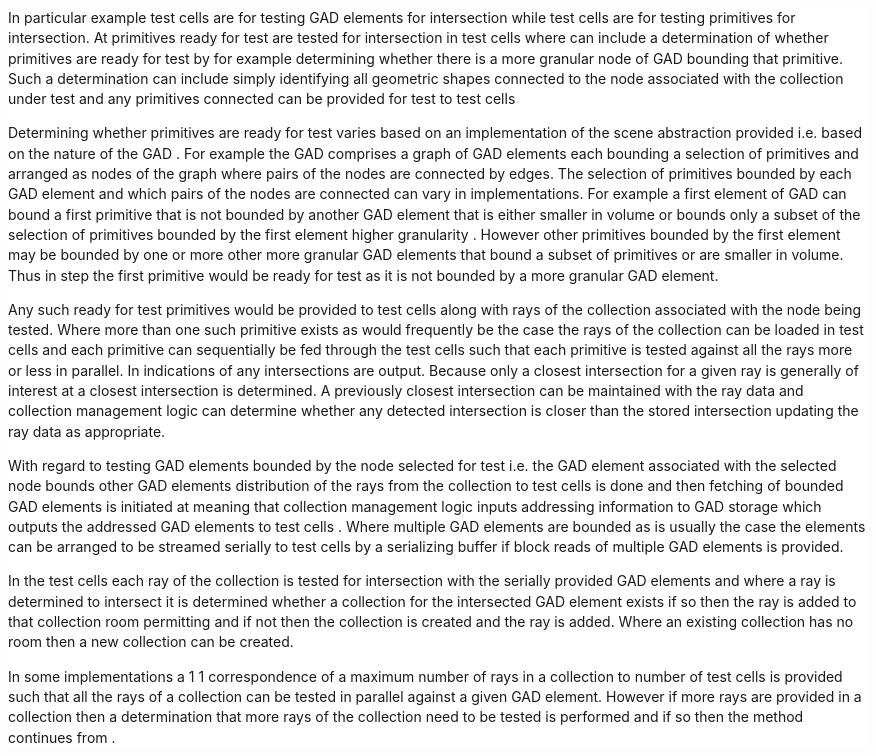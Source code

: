 In particular example test cells are for testing GAD elements for intersection while test cells are for testing primitives for intersection. At primitives ready for test are tested for intersection in test cells where can include a determination of whether primitives are ready for test by for example determining whether there is a more granular node of GAD bounding that primitive. Such a determination can include simply identifying all geometric shapes connected to the node associated with the collection under test and any primitives connected can be provided for test to test cells 

Determining whether primitives are ready for test varies based on an implementation of the scene abstraction provided i.e. based on the nature of the GAD . For example the GAD comprises a graph of GAD elements each bounding a selection of primitives and arranged as nodes of the graph where pairs of the nodes are connected by edges. The selection of primitives bounded by each GAD element and which pairs of the nodes are connected can vary in implementations. For example a first element of GAD can bound a first primitive that is not bounded by another GAD element that is either smaller in volume or bounds only a subset of the selection of primitives bounded by the first element higher granularity . However other primitives bounded by the first element may be bounded by one or more other more granular GAD elements that bound a subset of primitives or are smaller in volume. Thus in step the first primitive would be ready for test as it is not bounded by a more granular GAD element.

Any such ready for test primitives would be provided to test cells along with rays of the collection associated with the node being tested. Where more than one such primitive exists as would frequently be the case the rays of the collection can be loaded in test cells and each primitive can sequentially be fed through the test cells such that each primitive is tested against all the rays more or less in parallel. In indications of any intersections are output. Because only a closest intersection for a given ray is generally of interest at a closest intersection is determined. A previously closest intersection can be maintained with the ray data and collection management logic can determine whether any detected intersection is closer than the stored intersection updating the ray data as appropriate.

With regard to testing GAD elements bounded by the node selected for test i.e. the GAD element associated with the selected node bounds other GAD elements distribution of the rays from the collection to test cells is done and then fetching of bounded GAD elements is initiated at meaning that collection management logic inputs addressing information to GAD storage which outputs the addressed GAD elements to test cells . Where multiple GAD elements are bounded as is usually the case the elements can be arranged to be streamed serially to test cells by a serializing buffer if block reads of multiple GAD elements is provided.

In the test cells each ray of the collection is tested for intersection with the serially provided GAD elements and where a ray is determined to intersect it is determined whether a collection for the intersected GAD element exists if so then the ray is added to that collection room permitting and if not then the collection is created and the ray is added. Where an existing collection has no room then a new collection can be created.

In some implementations a 1 1 correspondence of a maximum number of rays in a collection to number of test cells is provided such that all the rays of a collection can be tested in parallel against a given GAD element. However if more rays are provided in a collection then a determination that more rays of the collection need to be tested is performed and if so then the method continues from .
